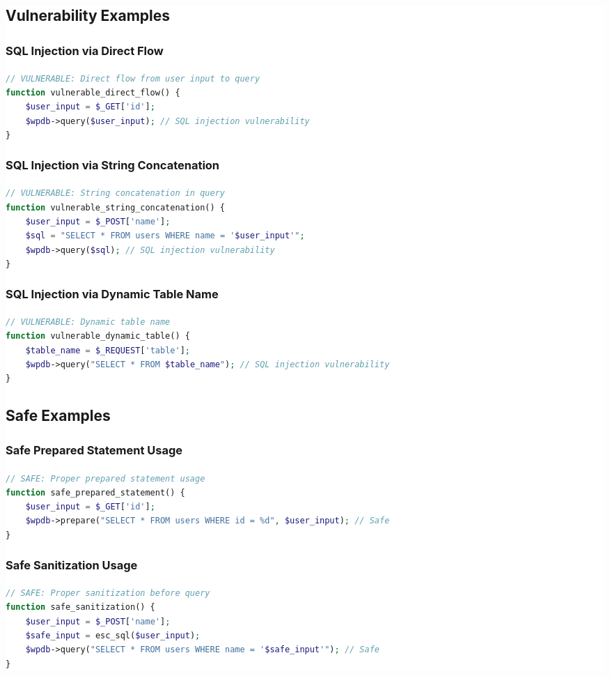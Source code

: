 ## Vulnerability Examples

### SQL Injection via Direct Flow
```php
// VULNERABLE: Direct flow from user input to query
function vulnerable_direct_flow() {
    $user_input = $_GET['id'];
    $wpdb->query($user_input); // SQL injection vulnerability
}
```

### SQL Injection via String Concatenation
```php
// VULNERABLE: String concatenation in query
function vulnerable_string_concatenation() {
    $user_input = $_POST['name'];
    $sql = "SELECT * FROM users WHERE name = '$user_input'";
    $wpdb->query($sql); // SQL injection vulnerability
}
```

### SQL Injection via Dynamic Table Name
```php
// VULNERABLE: Dynamic table name
function vulnerable_dynamic_table() {
    $table_name = $_REQUEST['table'];
    $wpdb->query("SELECT * FROM $table_name"); // SQL injection vulnerability
}
```

## Safe Examples

### Safe Prepared Statement Usage
```php
// SAFE: Proper prepared statement usage
function safe_prepared_statement() {
    $user_input = $_GET['id'];
    $wpdb->prepare("SELECT * FROM users WHERE id = %d", $user_input); // Safe
}
```

### Safe Sanitization Usage
```php
// SAFE: Proper sanitization before query
function safe_sanitization() {
    $user_input = $_POST['name'];
    $safe_input = esc_sql($user_input);
    $wpdb->query("SELECT * FROM users WHERE name = '$safe_input'"); // Safe
}
```
